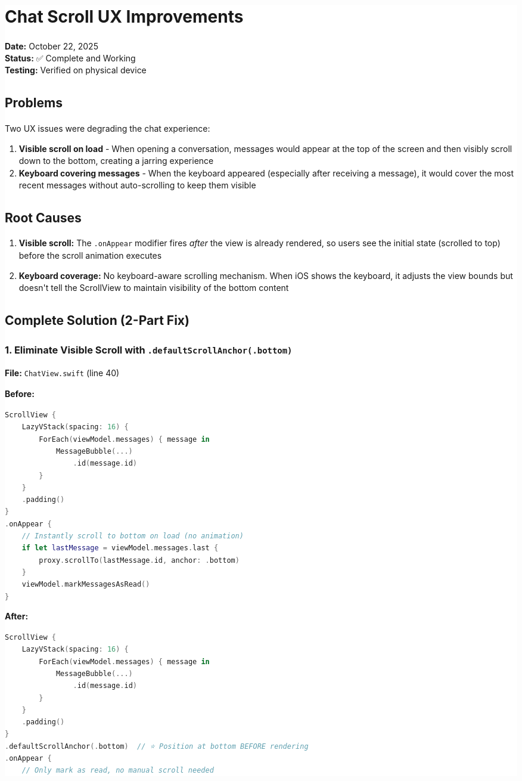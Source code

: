 # Chat Scroll UX Improvements

**Date:** October 22, 2025  
**Status:** ✅ Complete and Working  
**Testing:** Verified on physical device

## Problems

Two UX issues were degrading the chat experience:

1. **Visible scroll on load** - When opening a conversation, messages would appear at the top of the screen and then visibly scroll down to the bottom, creating a jarring experience
2. **Keyboard covering messages** - When the keyboard appeared (especially after receiving a message), it would cover the most recent messages without auto-scrolling to keep them visible

## Root Causes

1. **Visible scroll:** The `.onAppear` modifier fires *after* the view is already rendered, so users see the initial state (scrolled to top) before the scroll animation executes

2. **Keyboard coverage:** No keyboard-aware scrolling mechanism. When iOS shows the keyboard, it adjusts the view bounds but doesn't tell the ScrollView to maintain visibility of the bottom content

## Complete Solution (2-Part Fix)

### 1. Eliminate Visible Scroll with `.defaultScrollAnchor(.bottom)`

**File:** `ChatView.swift` (line 40)

**Before:**
```swift
ScrollView {
    LazyVStack(spacing: 16) {
        ForEach(viewModel.messages) { message in
            MessageBubble(...)
                .id(message.id)
        }
    }
    .padding()
}
.onAppear {
    // Instantly scroll to bottom on load (no animation)
    if let lastMessage = viewModel.messages.last {
        proxy.scrollTo(lastMessage.id, anchor: .bottom)
    }
    viewModel.markMessagesAsRead()
}
```

**After:**
```swift
ScrollView {
    LazyVStack(spacing: 16) {
        ForEach(viewModel.messages) { message in
            MessageBubble(...)
                .id(message.id)
        }
    }
    .padding()
}
.defaultScrollAnchor(.bottom)  // ⭐ Position at bottom BEFORE rendering
.onAppear {
    // Only mark as read, no manual scroll needed
```